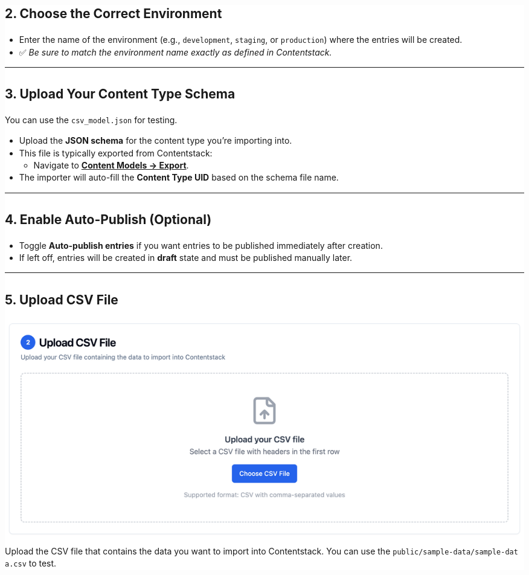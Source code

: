 
## 2. Choose the Correct Environment

- Enter the name of the environment (e.g., `development`, `staging`, or `production`) where the entries will be created.
- ✅ *Be sure to match the environment name exactly as defined in Contentstack.*

---

## 3. Upload Your Content Type Schema

You can use the `csv_model.json` for testing.

- Upload the **JSON schema** for the content type you’re importing into.
- This file is typically exported from Contentstack:
  - Navigate to **[Content Models → Export](https://www.contentstack.com/docs/developers/create-content-types/export-a-content-type)**.
- The importer will auto-fill the **Content Type UID** based on the schema file name.

---

## 4. Enable Auto-Publish (Optional)

- Toggle **Auto-publish entries** if you want entries to be published immediately after creation.
- If left off, entries will be created in **draft** state and must be published manually later.

---

## 5. Upload CSV File
![CSV Upload](/public/CSV-Upload.png)
Upload the CSV file that contains the data you want to import into Contentstack. You can use the  `public/sample-data/sample-data.csv`  to test.

